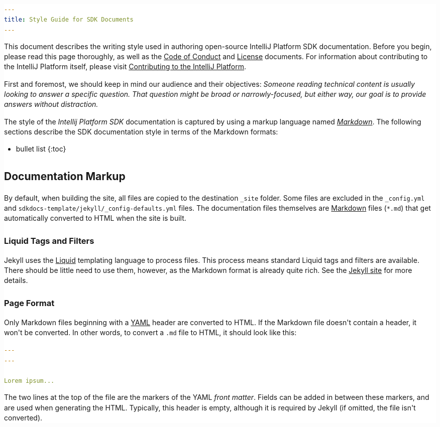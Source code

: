 ```yaml
---
title: Style Guide for SDK Documents
---
```



This document describes the writing style used in authoring open-source IntelliJ Platform SDK documentation.
Before you begin, please read this page thoroughly, as well as the [Code of Conduct](/CODE_OF_CONDUCT.md) and [License](https://github.com/JetBrains/intellij-sdk-docs/blob/master/LICENSE.txt) documents.
For information about contributing to the IntelliJ Platform itself, please visit [Contributing to the IntelliJ Platform](/basics/platform_contributions.md).

First and foremost, we should keep in mind our audience and their objectives:
_Someone reading technical content is usually looking to answer a specific question.
That question might be broad or narrowly-focused, but either way, our goal is to provide answers without distraction._

The style of the _Intellij Platform SDK_ documentation is captured by using a markup language named [_Markdown_](https://github.github.com/gfm/).
The following sections describe the SDK documentation style in terms of the Markdown formats:

* bullet list
{:toc}

## Documentation Markup
By default, when building the site, all files are copied to the destination `_site` folder.
Some files are excluded in the `_config.yml` and `sdkdocs-template/jekyll/_config-defaults.yml` files.
The documentation files themselves are [Markdown](https://github.github.com/gfm/) files (`*.md`) that get automatically converted to HTML when the site is built.

### Liquid Tags and Filters
Jekyll uses the [Liquid](https://shopify.github.io/liquid/) templating language to process files.
This process means standard Liquid tags and filters are available.
There should be little need to use them, however, as the Markdown format is already quite rich.
See the [Jekyll site](https://jekyllrb.com/docs/liquid/) for more details.

### Page Format
Only Markdown files beginning with a [YAML](https://yaml.org) header are converted to HTML.
If the Markdown file doesn't contain a header, it won't be converted.
In other words, to convert a `.md` file to HTML, it should look like this:

```yaml
---
---

Lorem ipsum...
```

The two lines at the top of the file are the markers of the YAML _front matter_.
Fields can be added in between these markers, and are used when generating the HTML.
Typically, this header is empty, although it is required by Jekyll (if omitted, the file isn't converted).
